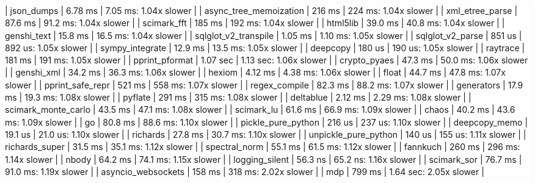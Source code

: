 | json_dumps               | 6.78 ms    | 7.05 ms: 1.04x slower  |
| async_tree_memoization   | 216 ms     | 224 ms: 1.04x slower   |
| xml_etree_parse          | 87.6 ms    | 91.2 ms: 1.04x slower  |
| scimark_fft              | 185 ms     | 192 ms: 1.04x slower   |
| html5lib                 | 39.0 ms    | 40.8 ms: 1.04x slower  |
| genshi_text              | 15.8 ms    | 16.5 ms: 1.04x slower  |
| sqlglot_v2_transpile     | 1.05 ms    | 1.10 ms: 1.05x slower  |
| sqlglot_v2_parse         | 851 us     | 892 us: 1.05x slower   |
| sympy_integrate          | 12.9 ms    | 13.5 ms: 1.05x slower  |
| deepcopy                 | 180 us     | 190 us: 1.05x slower   |
| raytrace                 | 181 ms     | 191 ms: 1.05x slower   |
| pprint_pformat           | 1.07 sec   | 1.13 sec: 1.06x slower |
| crypto_pyaes             | 47.3 ms    | 50.0 ms: 1.06x slower  |
| genshi_xml               | 34.2 ms    | 36.3 ms: 1.06x slower  |
| hexiom                   | 4.12 ms    | 4.38 ms: 1.06x slower  |
| float                    | 44.7 ms    | 47.8 ms: 1.07x slower  |
| pprint_safe_repr         | 521 ms     | 558 ms: 1.07x slower   |
| regex_compile            | 82.3 ms    | 88.2 ms: 1.07x slower  |
| generators               | 17.9 ms    | 19.3 ms: 1.08x slower  |
| pyflate                  | 291 ms     | 315 ms: 1.08x slower   |
| deltablue                | 2.12 ms    | 2.29 ms: 1.08x slower  |
| scimark_monte_carlo      | 43.5 ms    | 47.1 ms: 1.08x slower  |
| scimark_lu               | 61.6 ms    | 66.9 ms: 1.09x slower  |
| chaos                    | 40.2 ms    | 43.6 ms: 1.09x slower  |
| go                       | 80.8 ms    | 88.6 ms: 1.10x slower  |
| pickle_pure_python       | 216 us     | 237 us: 1.10x slower   |
| deepcopy_memo            | 19.1 us    | 21.0 us: 1.10x slower  |
| richards                 | 27.8 ms    | 30.7 ms: 1.10x slower  |
| unpickle_pure_python     | 140 us     | 155 us: 1.11x slower   |
| richards_super           | 31.5 ms    | 35.1 ms: 1.12x slower  |
| spectral_norm            | 55.1 ms    | 61.5 ms: 1.12x slower  |
| fannkuch                 | 260 ms     | 296 ms: 1.14x slower   |
| nbody                    | 64.2 ms    | 74.1 ms: 1.15x slower  |
| logging_silent           | 56.3 ns    | 65.2 ns: 1.16x slower  |
| scimark_sor              | 76.7 ms    | 91.0 ms: 1.19x slower  |
| asyncio_websockets       | 158 ms     | 318 ms: 2.02x slower   |
| mdp                      | 799 ms     | 1.64 sec: 2.05x slower |